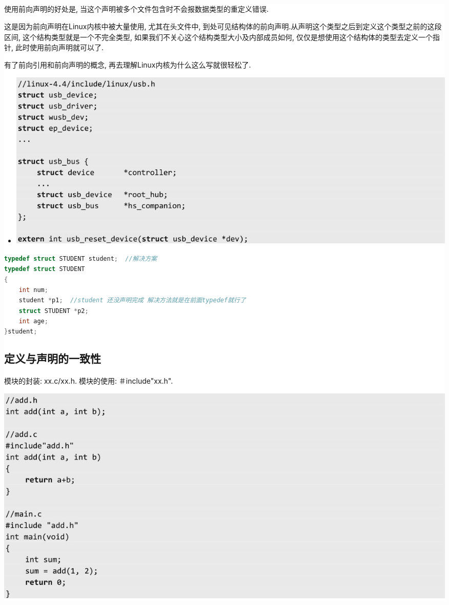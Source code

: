 使用前向声明的好处是, 当这个声明被多个文件包含时不会报数据类型的重定义错误.

这是因为前向声明在Linux内核中被大量使用, 尤其在头文件中, 到处可见结构体的前向声明.从声明这个类型之后到定义这个类型之前的这段区间, 这个结构类型就是一个不完全类型, 如果我们不关心这个结构类型大小及内部成员如何, 仅仅是想使用这个结构体的类型去定义一个指针, 此时使用前向声明就可以了.

有了前向引用和前向声明的概念, 再去理解Linux内核为什么这么写就很轻松了.
- ![](assets/Pasted%20image%2020230511172031.png)

```c
typedef struct STUDENT student;  //解决方案
typedef struct STUDENT
{
	int num; 
	student *p1;  //student 还没声明完成 解决方法就是在前面typedef就行了
	struct STUDENT *p2; 
	int age; 
}student; 
```

## 定义与声明的一致性

模块的封装: xx.c/xx.h.
模块的使用: ＃include"xx.h".

![](assets/Pasted%20image%2020230511172500.png)
